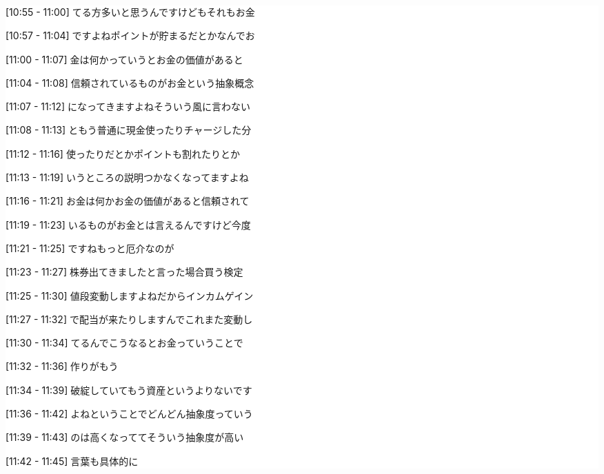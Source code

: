 [10:55 - 11:00]
てる方多いと思うんですけどもそれもお金

[10:57 - 11:04]
ですよねポイントが貯まるだとかなんでお

[11:00 - 11:07]
金は何かっていうとお金の価値があると

[11:04 - 11:08]
信頼されているものがお金という抽象概念

[11:07 - 11:12]
になってきますよねそういう風に言わない

[11:08 - 11:13]
ともう普通に現金使ったりチャージした分

[11:12 - 11:16]
使ったりだとかポイントも割れたりとか

[11:13 - 11:19]
いうところの説明つかなくなってますよね

[11:16 - 11:21]
お金は何かお金の価値があると信頼されて

[11:19 - 11:23]
いるものがお金とは言えるんですけど今度

[11:21 - 11:25]
ですねもっと厄介なのが

[11:23 - 11:27]
株券出てきましたと言った場合買う検定

[11:25 - 11:30]
値段変動しますよねだからインカムゲイン

[11:27 - 11:32]
で配当が来たりしますんでこれまた変動し

[11:30 - 11:34]
てるんでこうなるとお金っていうことで

[11:32 - 11:36]
作りがもう

[11:34 - 11:39]
破綻していてもう資産というよりないです

[11:36 - 11:42]
よねということでどんどん抽象度っていう

[11:39 - 11:43]
のは高くなっててそういう抽象度が高い

[11:42 - 11:45]
言葉も具体的に
